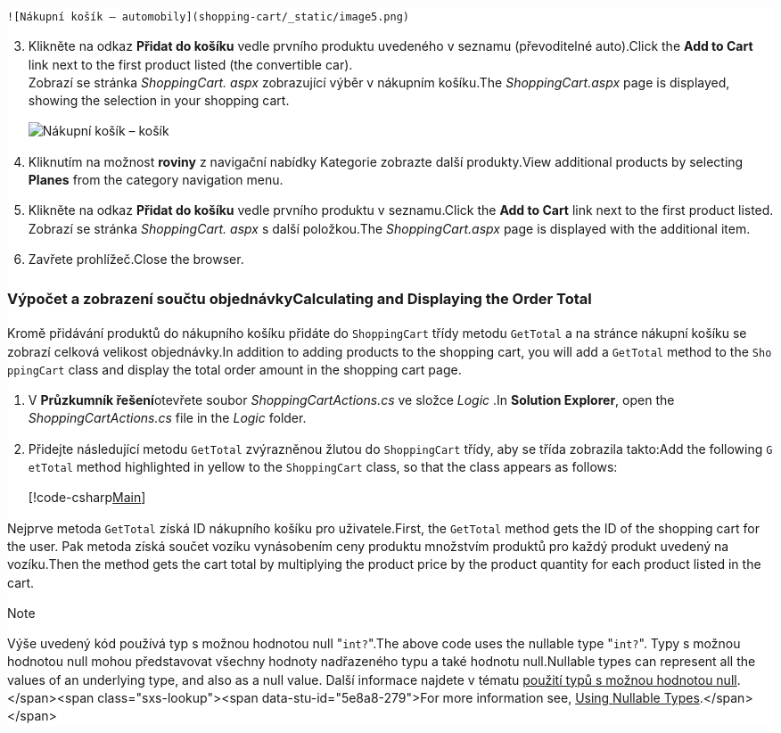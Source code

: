     ![Nákupní košík – automobily](shopping-cart/_static/image5.png)
3. <span data-ttu-id="5e8a8-264">Klikněte na odkaz **Přidat do košíku** vedle prvního produktu uvedeného v seznamu (převoditelné auto).</span><span class="sxs-lookup"><span data-stu-id="5e8a8-264">Click the **Add to Cart** link next to the first product listed (the convertible car).</span></span>   
 <span data-ttu-id="5e8a8-265">Zobrazí se stránka *ShoppingCart. aspx* zobrazující výběr v nákupním košíku.</span><span class="sxs-lookup"><span data-stu-id="5e8a8-265">The *ShoppingCart.aspx* page is displayed, showing the selection in your shopping cart.</span></span> 

    ![Nákupní košík – košík](shopping-cart/_static/image6.png)
4. <span data-ttu-id="5e8a8-267">Kliknutím na možnost **roviny** z navigační nabídky Kategorie zobrazte další produkty.</span><span class="sxs-lookup"><span data-stu-id="5e8a8-267">View additional products by selecting **Planes** from the category navigation menu.</span></span>
5. <span data-ttu-id="5e8a8-268">Klikněte na odkaz **Přidat do košíku** vedle prvního produktu v seznamu.</span><span class="sxs-lookup"><span data-stu-id="5e8a8-268">Click the **Add to Cart** link next to the first product listed.</span></span>  
 <span data-ttu-id="5e8a8-269">Zobrazí se stránka *ShoppingCart. aspx* s další položkou.</span><span class="sxs-lookup"><span data-stu-id="5e8a8-269">The *ShoppingCart.aspx* page is displayed with the additional item.</span></span>
6. <span data-ttu-id="5e8a8-270">Zavřete prohlížeč.</span><span class="sxs-lookup"><span data-stu-id="5e8a8-270">Close the browser.</span></span>

### <a name="calculating-and-displaying-the-order-total"></a><span data-ttu-id="5e8a8-271">Výpočet a zobrazení součtu objednávky</span><span class="sxs-lookup"><span data-stu-id="5e8a8-271">Calculating and Displaying the Order Total</span></span>

<span data-ttu-id="5e8a8-272">Kromě přidávání produktů do nákupního košíku přidáte do `ShoppingCart` třídy metodu `GetTotal` a na stránce nákupní košíku se zobrazí celková velikost objednávky.</span><span class="sxs-lookup"><span data-stu-id="5e8a8-272">In addition to adding products to the shopping cart, you will add a `GetTotal` method to the `ShoppingCart` class and display the total order amount in the shopping cart page.</span></span>

1. <span data-ttu-id="5e8a8-273">V **Průzkumník řešení**otevřete soubor *ShoppingCartActions.cs* ve složce *Logic* .</span><span class="sxs-lookup"><span data-stu-id="5e8a8-273">In **Solution Explorer**, open the *ShoppingCartActions.cs* file in the *Logic* folder.</span></span>
2. <span data-ttu-id="5e8a8-274">Přidejte následující metodu `GetTotal` zvýrazněnou žlutou do `ShoppingCart` třídy, aby se třída zobrazila takto:</span><span class="sxs-lookup"><span data-stu-id="5e8a8-274">Add the following `GetTotal` method highlighted in yellow to the `ShoppingCart` class, so that the class appears as follows:</span></span>   

    [!code-csharp[Main](shopping-cart/samples/sample8.cs?highlight=85-97)]

<span data-ttu-id="5e8a8-275">Nejprve metoda `GetTotal` získá ID nákupního košíku pro uživatele.</span><span class="sxs-lookup"><span data-stu-id="5e8a8-275">First, the `GetTotal` method gets the ID of the shopping cart for the user.</span></span> <span data-ttu-id="5e8a8-276">Pak metoda získá součet vozíku vynásobením ceny produktu množstvím produktů pro každý produkt uvedený na vozíku.</span><span class="sxs-lookup"><span data-stu-id="5e8a8-276">Then the method gets the cart total by multiplying the product price by the product quantity for each product listed in the cart.</span></span>

> [!NOTE] 
> 
> <span data-ttu-id="5e8a8-277">Výše uvedený kód používá typ s možnou hodnotou null "`int?`".</span><span class="sxs-lookup"><span data-stu-id="5e8a8-277">The above code uses the nullable type "`int?`".</span></span> <span data-ttu-id="5e8a8-278">Typy s možnou hodnotou null mohou představovat všechny hodnoty nadřazeného typu a také hodnotu null.</span><span class="sxs-lookup"><span data-stu-id="5e8a8-278">Nullable types can represent all the values of an underlying type, and also as a null value.</span></span> <span data-ttu-id="5e8a8-279">Další informace najdete v tématu [použití typů s možnou hodnotou null](https://msdn.microsoft.com/library/2cf62fcy(v=vs.110).aspx).</span><span class="sxs-lookup"><span data-stu-id="5e8a8-279">For more information see, [Using Nullable Types](https://msdn.microsoft.com/library/2cf62fcy(v=vs.110).aspx).</span></span>
